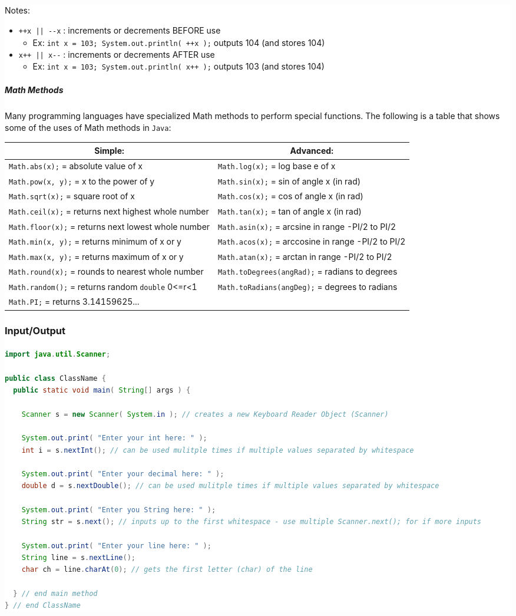 Notes: 
- `++x || --x` : increments or decrements BEFORE use 
  - Ex: `int x = 103; System.out.println( ++x );` outputs 104 (and stores 104)
- `x++ || x--` : increments or decrements AFTER use
  - Ex: `int x = 103; System.out.println( x++ );` outputs 103 (and stores 104)

##### Math Methods
Many programming languages have specialized Math methods to perform special functions. The following is a table that shows some of the uses of Math methods in `Java`:

| Simple:                                             | Advanced:                                           |
|-----------------------------------------------------|-----------------------------------------------------|
| `Math.abs(x);` = absolute value of x                | `Math.log(x);` = log base e of x                    |
| `Math.pow(x, y);` = x to the power of y             | `Math.sin(x);` = sin of angle x (in rad)            |
| `Math.sqrt(x);` = square root of x                  | `Math.cos(x);` = cos of angle x (in rad)            |
| `Math.ceil(x);` = returns next highest whole number | `Math.tan(x);` = tan of angle x (in rad)            |
| `Math.floor(x);` = returns next lowest whole number | `Math.asin(x);` = arcsine in range -PI/2 to PI/2    |
| `Math.min(x, y);` = returns minimum of x or y       | `Math.acos(x);` = arccosine in range -PI/2 to PI/2  |
| `Math.max(x, y);` = returns maximum of x or y       | `Math.atan(x);` = arctan in range -PI/2 to PI/2     |
| `Math.round(x);` = rounds to nearest whole number   | `Math.toDegrees(angRad);` = radians to degrees      |
| `Math.random();` = returns random `double` 0<=r<1   | `Math.toRadians(angDeg);` = degrees to radians      |
| `Math.PI;` = returns 3.14159625...                  |                                                     |

### Input/Output
```java
import java.util.Scanner;

public class ClassName {
  public static void main( String[] args ) {
  
    Scanner s = new Scanner( System.in ); // creates a new Keyboard Reader Object (Scanner)
    
    System.out.print( "Enter your int here: " );
    int i = s.nextInt(); // can be used mulitple times if multiple values separated by whitespace
    
    System.out.print( "Enter your decimal here: " );
    double d = s.nextDouble(); // can be used mulitple times if multiple values separated by whitespace
    
    System.out.print( "Enter you String here: " );
    String str = s.next(); // inputs up to the first whitespace - use multiple Scanner.next(); for if more inputs
    
    System.out.print( "Enter your line here: " );
    String line = s.nextLine();
    char ch = line.charAt(0); // gets the first letter (char) of the line
  
  } // end main method
} // end ClassName
```
